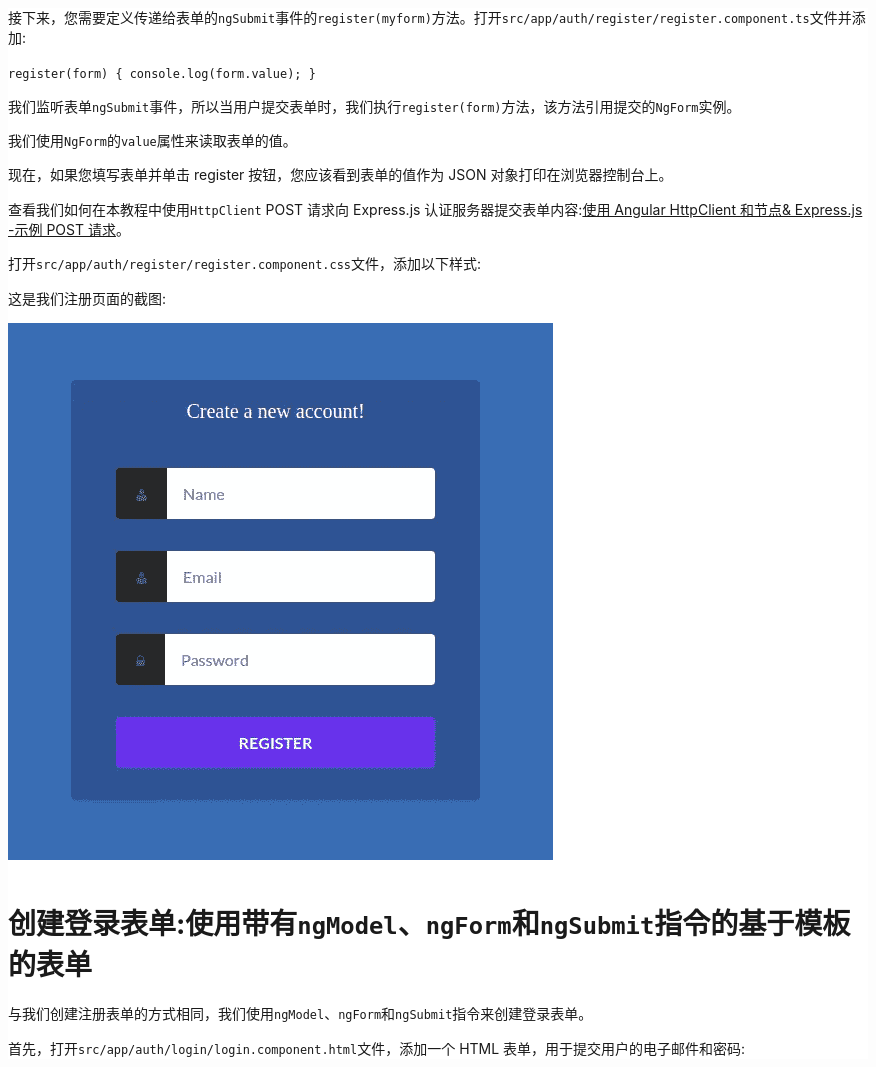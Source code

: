 接下来，您需要定义传递给表单的`ngSubmit`事件的`register(myform)`方法。打开`src/app/auth/register/register.component.ts`文件并添加:

```
register(form) { console.log(form.value); }
```

我们监听表单`ngSubmit`事件，所以当用户提交表单时，我们执行`register(form)`方法，该方法引用提交的`NgForm`实例。

我们使用`NgForm`的`value`属性来读取表单的值。

现在，如果您填写表单并单击 register 按钮，您应该看到表单的值作为 JSON 对象打印在浏览器控制台上。

查看我们如何在本教程中使用`HttpClient` POST 请求向 Express.js 认证服务器提交表单内容:[使用 Angular HttpClient 和节点& Express.js -示例 POST 请求](https://www.techiediaries.com/angular-tutorial-httpclient-post/)。

打开`src/app/auth/register/register.component.css`文件，添加以下样式:

这是我们注册页面的截图:

![](img/d742aa8eba7f6665f983b43602565952.png)

# 创建登录表单:使用带有`ngModel`、`ngForm`和`ngSubmit`指令的基于模板的表单

与我们创建注册表单的方式相同，我们使用`ngModel`、`ngForm`和`ngSubmit`指令来创建登录表单。

首先，打开`src/app/auth/login/login.component.html`文件，添加一个 HTML 表单，用于提交用户的电子邮件和密码:
